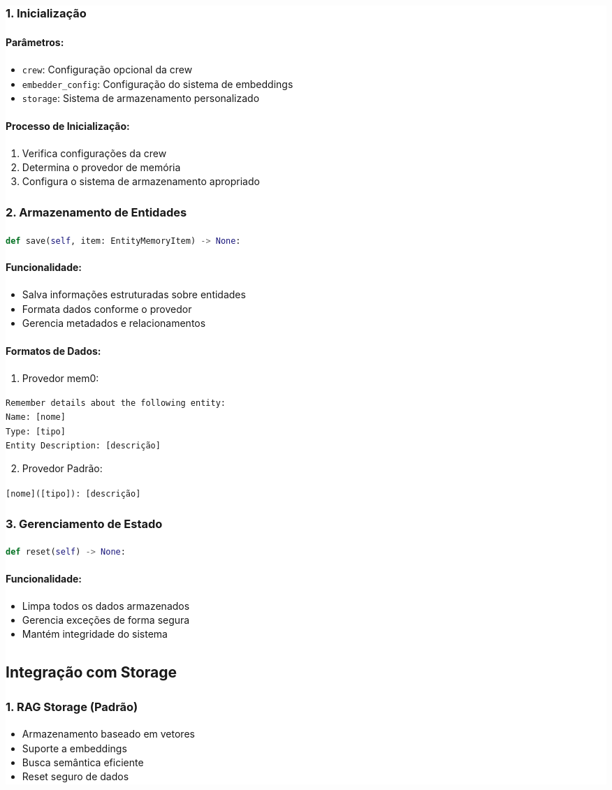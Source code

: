 ### 1. Inicialização

#### Parâmetros:
- `crew`: Configuração opcional da crew
- `embedder_config`: Configuração do sistema de embeddings
- `storage`: Sistema de armazenamento personalizado

#### Processo de Inicialização:
1. Verifica configurações da crew
2. Determina o provedor de memória
3. Configura o sistema de armazenamento apropriado

### 2. Armazenamento de Entidades

```python
def save(self, item: EntityMemoryItem) -> None:
```

#### Funcionalidade:
- Salva informações estruturadas sobre entidades
- Formata dados conforme o provedor
- Gerencia metadados e relacionamentos

#### Formatos de Dados:
1. Provedor mem0:
```
Remember details about the following entity:
Name: [nome]
Type: [tipo]
Entity Description: [descrição]
```

2. Provedor Padrão:
```
[nome]([tipo]): [descrição]
```

### 3. Gerenciamento de Estado

```python
def reset(self) -> None:
```

#### Funcionalidade:
- Limpa todos os dados armazenados
- Gerencia exceções de forma segura
- Mantém integridade do sistema

## Integração com Storage

### 1. RAG Storage (Padrão)
- Armazenamento baseado em vetores
- Suporte a embeddings
- Busca semântica eficiente
- Reset seguro de dados
